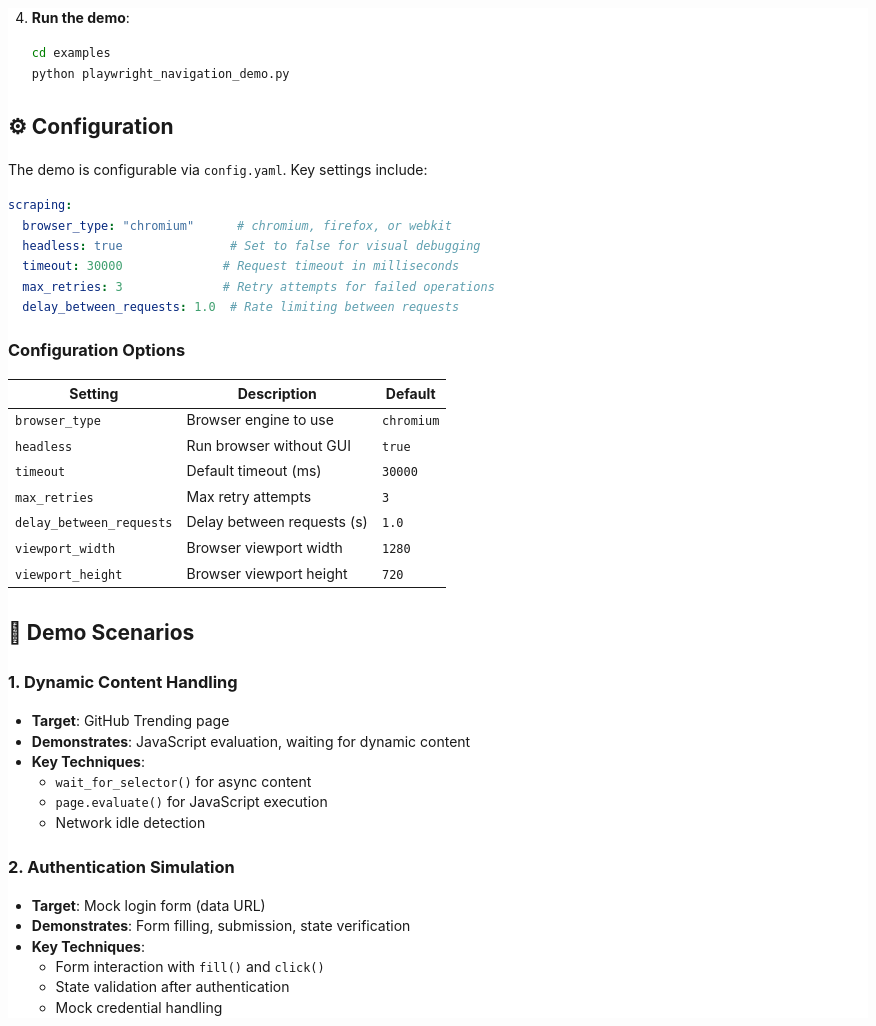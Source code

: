 4. **Run the demo**:
   ```bash
   cd examples
   python playwright_navigation_demo.py
   ```

## ⚙️ Configuration

The demo is configurable via `config.yaml`. Key settings include:

```yaml
scraping:
  browser_type: "chromium"      # chromium, firefox, or webkit
  headless: true               # Set to false for visual debugging
  timeout: 30000              # Request timeout in milliseconds
  max_retries: 3              # Retry attempts for failed operations
  delay_between_requests: 1.0  # Rate limiting between requests
```

### Configuration Options

| Setting | Description | Default |
|---------|-------------|---------|
| `browser_type` | Browser engine to use | `chromium` |
| `headless` | Run browser without GUI | `true` |
| `timeout` | Default timeout (ms) | `30000` |
| `max_retries` | Max retry attempts | `3` |
| `delay_between_requests` | Delay between requests (s) | `1.0` |
| `viewport_width` | Browser viewport width | `1280` |
| `viewport_height` | Browser viewport height | `720` |

## 🎯 Demo Scenarios

### 1. Dynamic Content Handling
- **Target**: GitHub Trending page
- **Demonstrates**: JavaScript evaluation, waiting for dynamic content
- **Key Techniques**: 
  - `wait_for_selector()` for async content
  - `page.evaluate()` for JavaScript execution
  - Network idle detection

### 2. Authentication Simulation
- **Target**: Mock login form (data URL)
- **Demonstrates**: Form filling, submission, state verification
- **Key Techniques**:
  - Form interaction with `fill()` and `click()`
  - State validation after authentication
  - Mock credential handling
